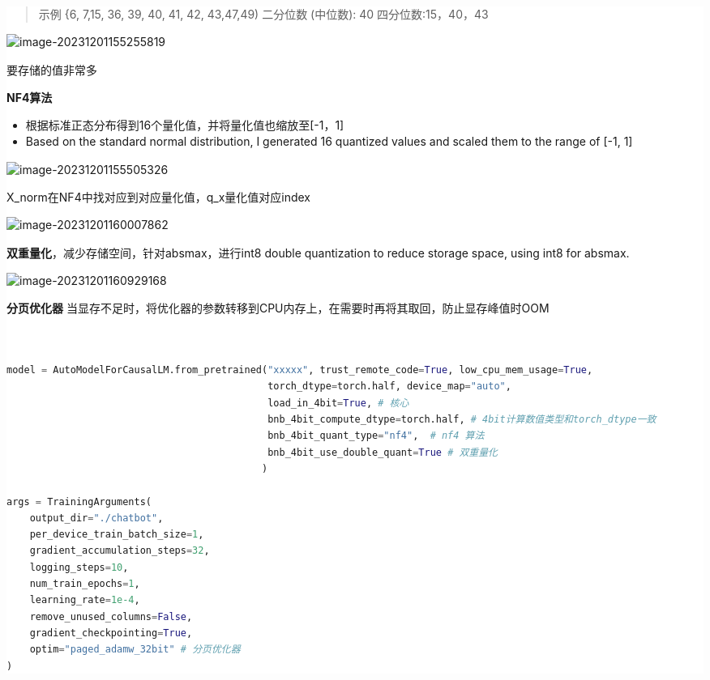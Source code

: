 > 示例
> {6, 7,15, 36, 39, 40, 41, 42, 43,47,49)
> 二分位数 (中位数): 40
> 四分位数:15，40，43

![image-20231201155255819](https://cdn.jsdelivr.net/gh/631068264/img/202312011552942.png)

要存储的值非常多

**NF4算法**

- 根据标准正态分布得到16个量化值，并将量化值也缩放至[-1，1]
- Based on the standard normal distribution, I generated 16 quantized values and scaled them to the range of [-1, 1]

![image-20231201155505326](https://cdn.jsdelivr.net/gh/631068264/img/202312011555555.png)

X_norm在NF4中找对应到对应量化值，q_x量化值对应index

![image-20231201160007862](https://cdn.jsdelivr.net/gh/631068264/img/202312011600914.png)

**双重量化**，减少存储空间，针对absmax，进行int8  double quantization to reduce storage space, using int8 for absmax.

![image-20231201160929168](https://cdn.jsdelivr.net/gh/631068264/img/202312011609220.png)

**分页优化器**
当显存不足时，将优化器的参数转移到CPU内存上，在需要时再将其取回，防止显存峰值时OOM



```python


model = AutoModelForCausalLM.from_pretrained("xxxxx", trust_remote_code=True, low_cpu_mem_usage=True, 
                                             torch_dtype=torch.half, device_map="auto", 
                                             load_in_4bit=True, # 核心
                                             bnb_4bit_compute_dtype=torch.half, # 4bit计算数值类型和torch_dtype一致
                                             bnb_4bit_quant_type="nf4",  # nf4 算法
                                             bnb_4bit_use_double_quant=True # 双重量化
                                            )

args = TrainingArguments(
    output_dir="./chatbot",
    per_device_train_batch_size=1,
    gradient_accumulation_steps=32,
    logging_steps=10,
    num_train_epochs=1,
    learning_rate=1e-4,
    remove_unused_columns=False,
    gradient_checkpointing=True,
    optim="paged_adamw_32bit" # 分页优化器
)
```
